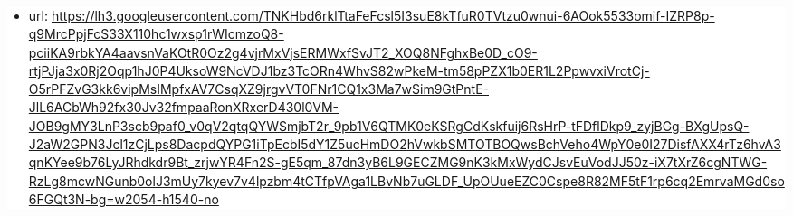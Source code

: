   - url: https://lh3.googleusercontent.com/TNKHbd6rklTtaFeFcsl5I3suE8kTfuR0TVtzu0wnui-6AOok5533omif-IZRP8p-q9MrcPpjFcS33X110hc1wxsp1rWIcmzoQ8-pciiKA9rbkYA4aavsnVaKOtR0Oz2g4vjrMxVjsERMWxfSvJT2_XOQ8NFghxBe0D_cO9-rtjPJja3x0Rj2Oqp1hJ0P4UksoW9NcVDJ1bz3TcORn4WhvS82wPkeM-tm58pPZX1b0ER1L2PpwvxiVrotCj-O5rPFZvG3kk6vipMsIMpfxAV7CsqXZ9jrgvVT0FNr1CQ1x3Ma7wSim9GtPntE-JlL6ACbWh92fx30Jv32fmpaaRonXRxerD430l0VM-JOB9gMY3LnP3scb9paf0_v0qV2qtqQYWSmjbT2r_9pb1V6QTMK0eKSRgCdKskfuij6RsHrP-tFDflDkp9_zyjBGg-BXgUpsQ-J2aW2GPN3Jcl1zCjLps8DacpdQYPG1iTpEcbI5dY1Z5ucHmDO2hVwkbSMTOTBOQwsBchVeho4WpY0e0I27DisfAXX4rTz6hvA3qnKYee9b76LyJRhdkdr9Bt_zrjwYR4Fn2S-gE5qm_87dn3yB6L9GECZMG9nK3kMxWydCJsvEuVodJJ50z-iX7tXrZ6cgNTWG-RzLg8mcwNGunb0olJ3mUy7kyev7v4lpzbm4tCTfpVAga1LBvNb7uGLDF_UpOUueEZC0Cspe8R82MF5tF1rp6cq2EmrvaMGd0so6FGQt3N-bg=w2054-h1540-no
